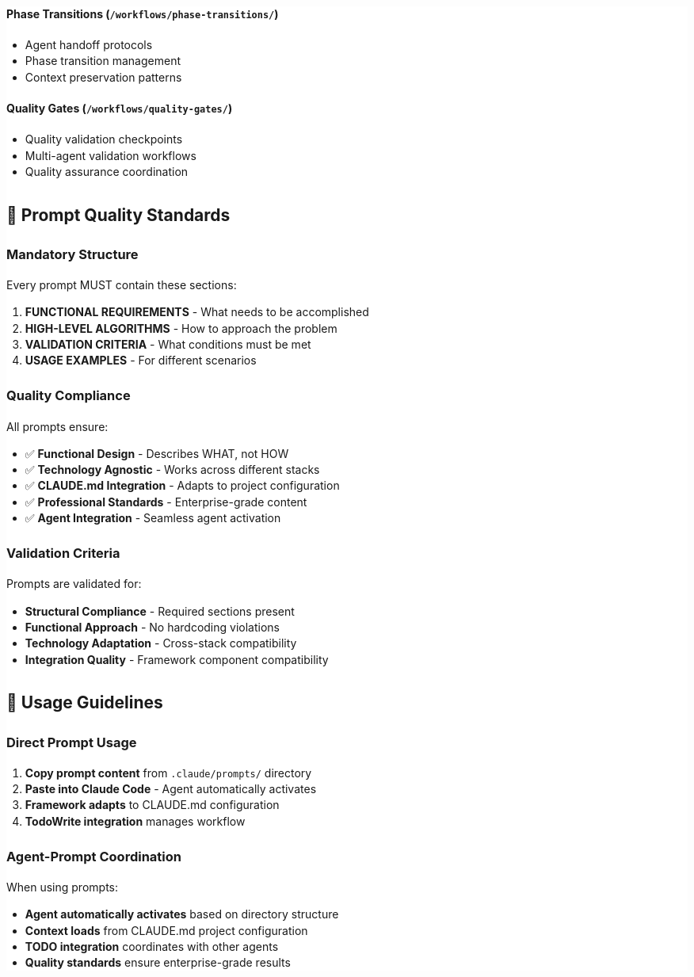#### Phase Transitions (`/workflows/phase-transitions/`)
- Agent handoff protocols
- Phase transition management
- Context preservation patterns

#### Quality Gates (`/workflows/quality-gates/`)
- Quality validation checkpoints
- Multi-agent validation workflows
- Quality assurance coordination

## 🎯 Prompt Quality Standards

### Mandatory Structure

Every prompt MUST contain these sections:

1. **FUNCTIONAL REQUIREMENTS** - What needs to be accomplished
2. **HIGH-LEVEL ALGORITHMS** - How to approach the problem
3. **VALIDATION CRITERIA** - What conditions must be met
4. **USAGE EXAMPLES** - For different scenarios

### Quality Compliance

All prompts ensure:

- ✅ **Functional Design** - Describes WHAT, not HOW
- ✅ **Technology Agnostic** - Works across different stacks
- ✅ **CLAUDE.md Integration** - Adapts to project configuration
- ✅ **Professional Standards** - Enterprise-grade content
- ✅ **Agent Integration** - Seamless agent activation

### Validation Criteria

Prompts are validated for:

- **Structural Compliance** - Required sections present
- **Functional Approach** - No hardcoding violations
- **Technology Adaptation** - Cross-stack compatibility
- **Integration Quality** - Framework component compatibility

## 🔧 Usage Guidelines

### Direct Prompt Usage

1. **Copy prompt content** from `.claude/prompts/` directory
2. **Paste into Claude Code** - Agent automatically activates
3. **Framework adapts** to CLAUDE.md configuration
4. **TodoWrite integration** manages workflow

### Agent-Prompt Coordination

When using prompts:
- **Agent automatically activates** based on directory structure
- **Context loads** from CLAUDE.md project configuration
- **TODO integration** coordinates with other agents
- **Quality standards** ensure enterprise-grade results
